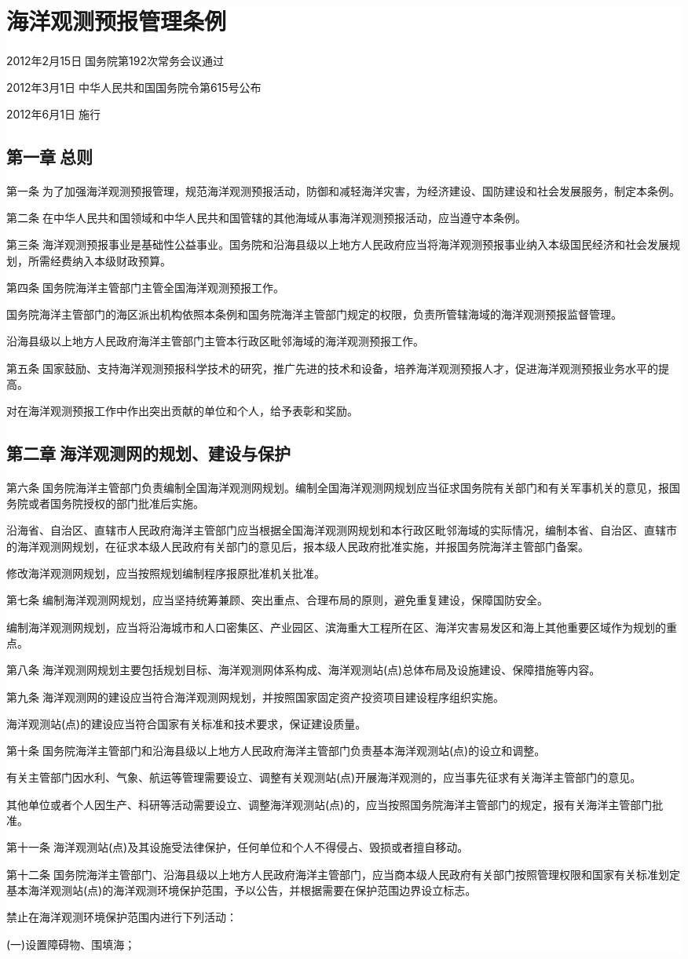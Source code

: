 # 海洋观测预报管理条例

2012年2月15日 国务院第192次常务会议通过

2012年3月1日 中华人民共和国国务院令第615号公布

2012年6月1日 施行

## 第一章 总则

第一条 为了加强海洋观测预报管理，规范海洋观测预报活动，防御和减轻海洋灾害，为经济建设、国防建设和社会发展服务，制定本条例。

第二条 在中华人民共和国领域和中华人民共和国管辖的其他海域从事海洋观测预报活动，应当遵守本条例。

第三条 海洋观测预报事业是基础性公益事业。国务院和沿海县级以上地方人民政府应当将海洋观测预报事业纳入本级国民经济和社会发展规划，所需经费纳入本级财政预算。

第四条 国务院海洋主管部门主管全国海洋观测预报工作。

国务院海洋主管部门的海区派出机构依照本条例和国务院海洋主管部门规定的权限，负责所管辖海域的海洋观测预报监督管理。

沿海县级以上地方人民政府海洋主管部门主管本行政区毗邻海域的海洋观测预报工作。

第五条 国家鼓励、支持海洋观测预报科学技术的研究，推广先进的技术和设备，培养海洋观测预报人才，促进海洋观测预报业务水平的提高。

对在海洋观测预报工作中作出突出贡献的单位和个人，给予表彰和奖励。

## 第二章 海洋观测网的规划、建设与保护

第六条 国务院海洋主管部门负责编制全国海洋观测网规划。编制全国海洋观测网规划应当征求国务院有关部门和有关军事机关的意见，报国务院或者国务院授权的部门批准后实施。

沿海省、自治区、直辖市人民政府海洋主管部门应当根据全国海洋观测网规划和本行政区毗邻海域的实际情况，编制本省、自治区、直辖市的海洋观测网规划，在征求本级人民政府有关部门的意见后，报本级人民政府批准实施，并报国务院海洋主管部门备案。

修改海洋观测网规划，应当按照规划编制程序报原批准机关批准。

第七条 编制海洋观测网规划，应当坚持统筹兼顾、突出重点、合理布局的原则，避免重复建设，保障国防安全。

编制海洋观测网规划，应当将沿海城市和人口密集区、产业园区、滨海重大工程所在区、海洋灾害易发区和海上其他重要区域作为规划的重点。

第八条 海洋观测网规划主要包括规划目标、海洋观测网体系构成、海洋观测站(点)总体布局及设施建设、保障措施等内容。

第九条 海洋观测网的建设应当符合海洋观测网规划，并按照国家固定资产投资项目建设程序组织实施。

海洋观测站(点)的建设应当符合国家有关标准和技术要求，保证建设质量。

第十条 国务院海洋主管部门和沿海县级以上地方人民政府海洋主管部门负责基本海洋观测站(点)的设立和调整。

有关主管部门因水利、气象、航运等管理需要设立、调整有关观测站(点)开展海洋观测的，应当事先征求有关海洋主管部门的意见。

其他单位或者个人因生产、科研等活动需要设立、调整海洋观测站(点)的，应当按照国务院海洋主管部门的规定，报有关海洋主管部门批准。

第十一条 海洋观测站(点)及其设施受法律保护，任何单位和个人不得侵占、毁损或者擅自移动。

第十二条 国务院海洋主管部门、沿海县级以上地方人民政府海洋主管部门，应当商本级人民政府有关部门按照管理权限和国家有关标准划定基本海洋观测站(点)的海洋观测环境保护范围，予以公告，并根据需要在保护范围边界设立标志。

禁止在海洋观测环境保护范围内进行下列活动：

(一)设置障碍物、围填海；
